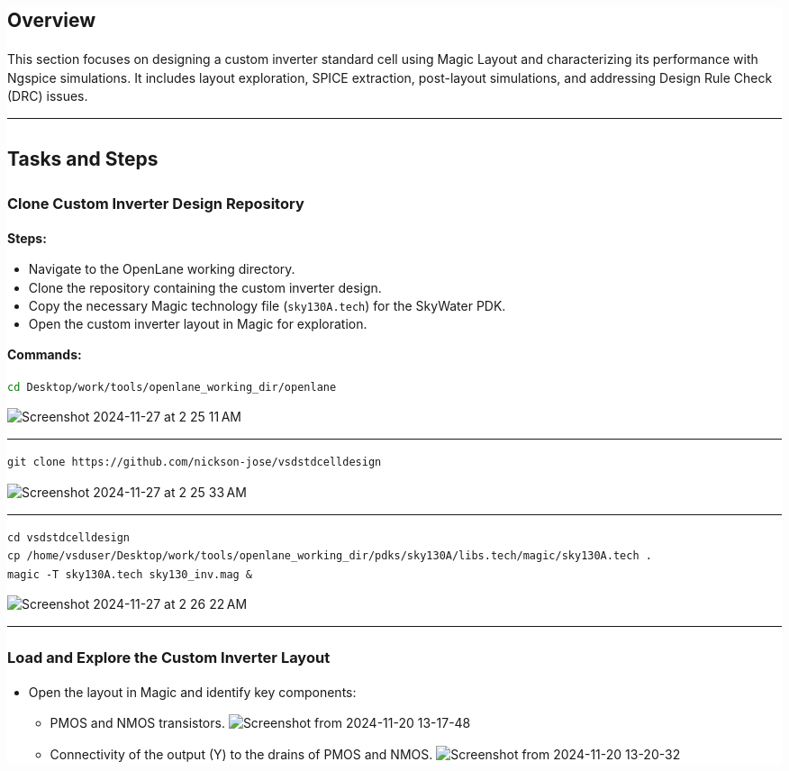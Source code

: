 


## Overview  
This section focuses on designing a custom inverter standard cell using Magic Layout and characterizing its performance with Ngspice simulations. It includes layout exploration, SPICE extraction, post-layout simulations, and addressing Design Rule Check (DRC) issues.  

---

## Tasks and Steps  

### Clone Custom Inverter Design Repository  
**Steps:**  
- Navigate to the OpenLane working directory.  
- Clone the repository containing the custom inverter design.  
- Copy the necessary Magic technology file (`sky130A.tech`) for the SkyWater PDK.  
- Open the custom inverter layout in Magic for exploration.  

**Commands:**  

```bash
cd Desktop/work/tools/openlane_working_dir/openlane
```
<img width="760" alt="Screenshot 2024-11-27 at 2 25 11 AM" src="https://github.com/user-attachments/assets/04f0fa7c-4ce3-4b82-852e-cd386de11850">

---

```
git clone https://github.com/nickson-jose/vsdstdcelldesign  
```
<img width="736" alt="Screenshot 2024-11-27 at 2 25 33 AM" src="https://github.com/user-attachments/assets/3b59ac0c-f266-4a13-a72d-dd5150e0ff9d">

---

```
cd vsdstdcelldesign  
cp /home/vsduser/Desktop/work/tools/openlane_working_dir/pdks/sky130A/libs.tech/magic/sky130A.tech .  
magic -T sky130A.tech sky130_inv.mag &
```

<img width="732" alt="Screenshot 2024-11-27 at 2 26 22 AM" src="https://github.com/user-attachments/assets/27519ed7-1bec-402e-b4f8-26578076da61">

---

### Load and Explore the Custom Inverter Layout

  - Open the layout in Magic and identify key components:
    - PMOS and NMOS transistors.
      ![Screenshot from 2024-11-20 13-17-48](https://github.com/user-attachments/assets/9fae2dcd-06f9-42a6-9122-9d1c1140b50e)

    - Connectivity of the output (Y) to the drains of PMOS and NMOS.
      ![Screenshot from 2024-11-20 13-20-32](https://github.com/user-attachments/assets/65c59a32-2818-4246-b0a4-5bac2ce48d1a)
